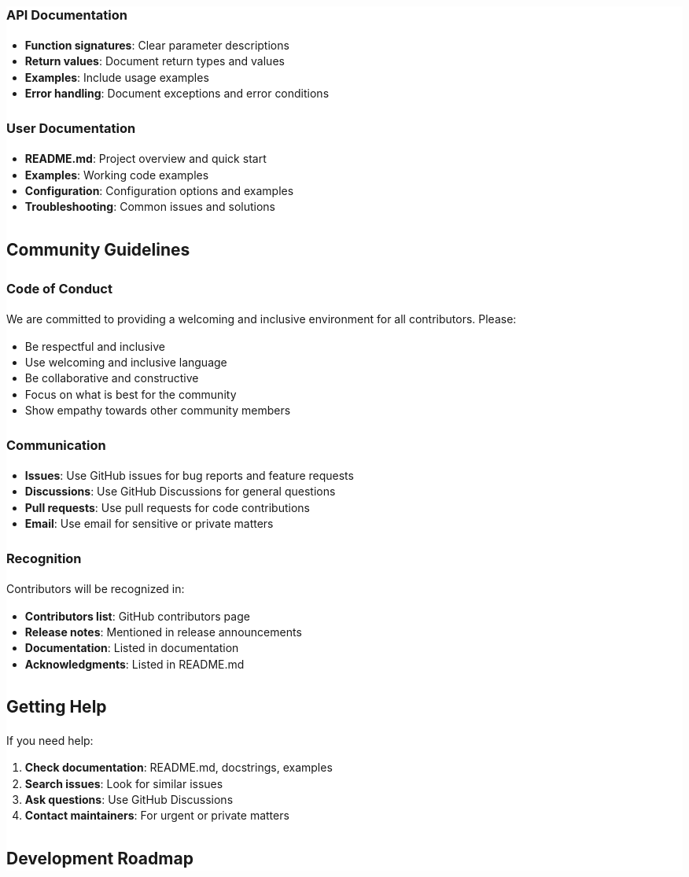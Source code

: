 ### API Documentation

- **Function signatures**: Clear parameter descriptions
- **Return values**: Document return types and values
- **Examples**: Include usage examples
- **Error handling**: Document exceptions and error conditions

### User Documentation

- **README.md**: Project overview and quick start
- **Examples**: Working code examples
- **Configuration**: Configuration options and examples
- **Troubleshooting**: Common issues and solutions

## Community Guidelines

### Code of Conduct

We are committed to providing a welcoming and inclusive environment for all contributors. Please:

- Be respectful and inclusive
- Use welcoming and inclusive language
- Be collaborative and constructive
- Focus on what is best for the community
- Show empathy towards other community members

### Communication

- **Issues**: Use GitHub issues for bug reports and feature requests
- **Discussions**: Use GitHub Discussions for general questions
- **Pull requests**: Use pull requests for code contributions
- **Email**: Use email for sensitive or private matters

### Recognition

Contributors will be recognized in:

- **Contributors list**: GitHub contributors page
- **Release notes**: Mentioned in release announcements
- **Documentation**: Listed in documentation
- **Acknowledgments**: Listed in README.md

## Getting Help

If you need help:

1. **Check documentation**: README.md, docstrings, examples
2. **Search issues**: Look for similar issues
3. **Ask questions**: Use GitHub Discussions
4. **Contact maintainers**: For urgent or private matters

## Development Roadmap

